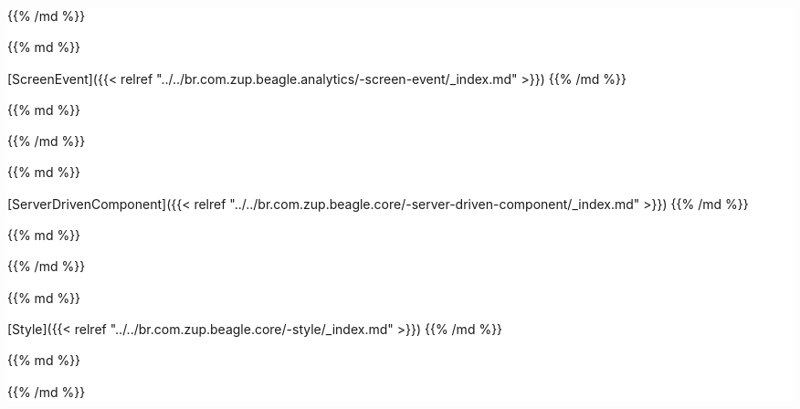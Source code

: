 


{{% /md %}}
</td>
</tr>

<tr>
<td>
{{% md %}}

[ScreenEvent]({{< relref "../../br.com.zup.beagle.analytics/-screen-event/_index.md" >}})
{{% /md %}}
</td>
<td>
{{% md %}}






{{% /md %}}
</td>
</tr>

<tr>
<td>
{{% md %}}

[ServerDrivenComponent]({{< relref "../../br.com.zup.beagle.core/-server-driven-component/_index.md" >}})
{{% /md %}}
</td>
<td>
{{% md %}}






{{% /md %}}
</td>
</tr>

<tr>
<td>
{{% md %}}

[Style]({{< relref "../../br.com.zup.beagle.core/-style/_index.md" >}})
{{% /md %}}
</td>
<td>
{{% md %}}






{{% /md %}}
</td>
</tr>

